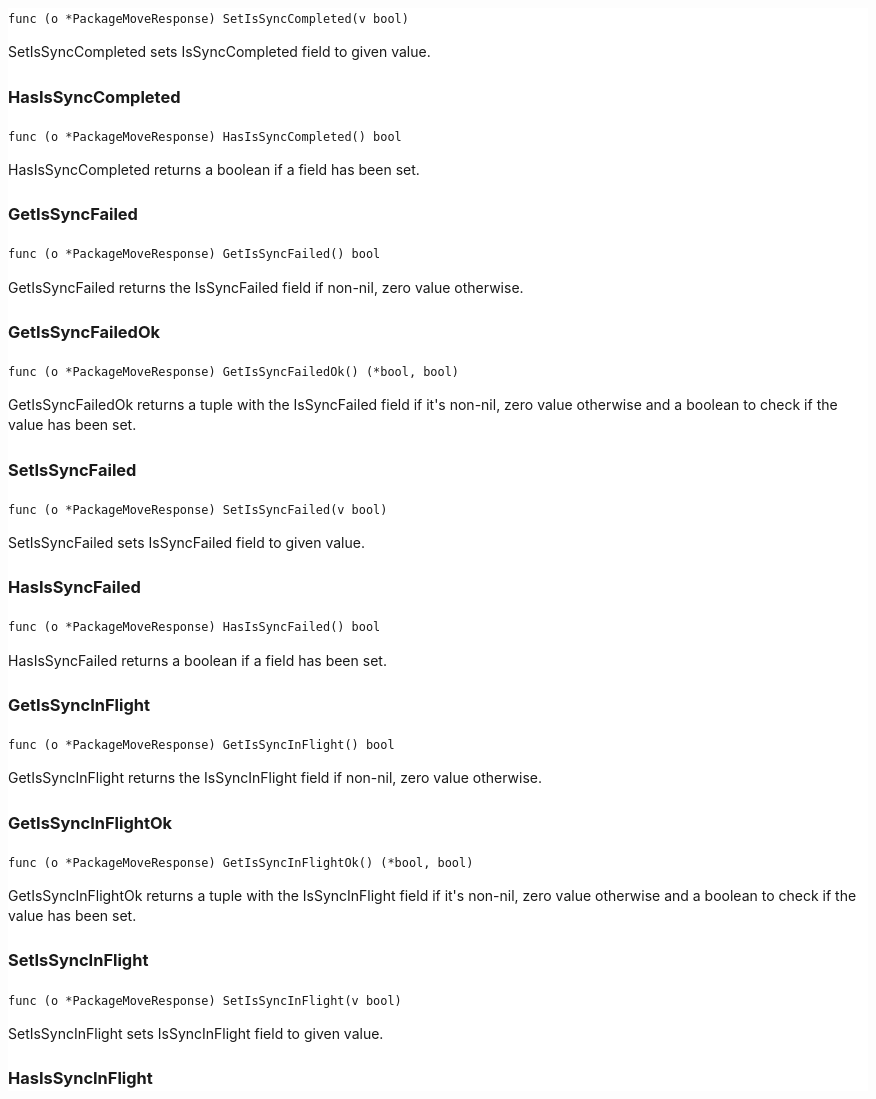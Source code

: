 `func (o *PackageMoveResponse) SetIsSyncCompleted(v bool)`

SetIsSyncCompleted sets IsSyncCompleted field to given value.

### HasIsSyncCompleted

`func (o *PackageMoveResponse) HasIsSyncCompleted() bool`

HasIsSyncCompleted returns a boolean if a field has been set.

### GetIsSyncFailed

`func (o *PackageMoveResponse) GetIsSyncFailed() bool`

GetIsSyncFailed returns the IsSyncFailed field if non-nil, zero value otherwise.

### GetIsSyncFailedOk

`func (o *PackageMoveResponse) GetIsSyncFailedOk() (*bool, bool)`

GetIsSyncFailedOk returns a tuple with the IsSyncFailed field if it's non-nil, zero value otherwise
and a boolean to check if the value has been set.

### SetIsSyncFailed

`func (o *PackageMoveResponse) SetIsSyncFailed(v bool)`

SetIsSyncFailed sets IsSyncFailed field to given value.

### HasIsSyncFailed

`func (o *PackageMoveResponse) HasIsSyncFailed() bool`

HasIsSyncFailed returns a boolean if a field has been set.

### GetIsSyncInFlight

`func (o *PackageMoveResponse) GetIsSyncInFlight() bool`

GetIsSyncInFlight returns the IsSyncInFlight field if non-nil, zero value otherwise.

### GetIsSyncInFlightOk

`func (o *PackageMoveResponse) GetIsSyncInFlightOk() (*bool, bool)`

GetIsSyncInFlightOk returns a tuple with the IsSyncInFlight field if it's non-nil, zero value otherwise
and a boolean to check if the value has been set.

### SetIsSyncInFlight

`func (o *PackageMoveResponse) SetIsSyncInFlight(v bool)`

SetIsSyncInFlight sets IsSyncInFlight field to given value.

### HasIsSyncInFlight
